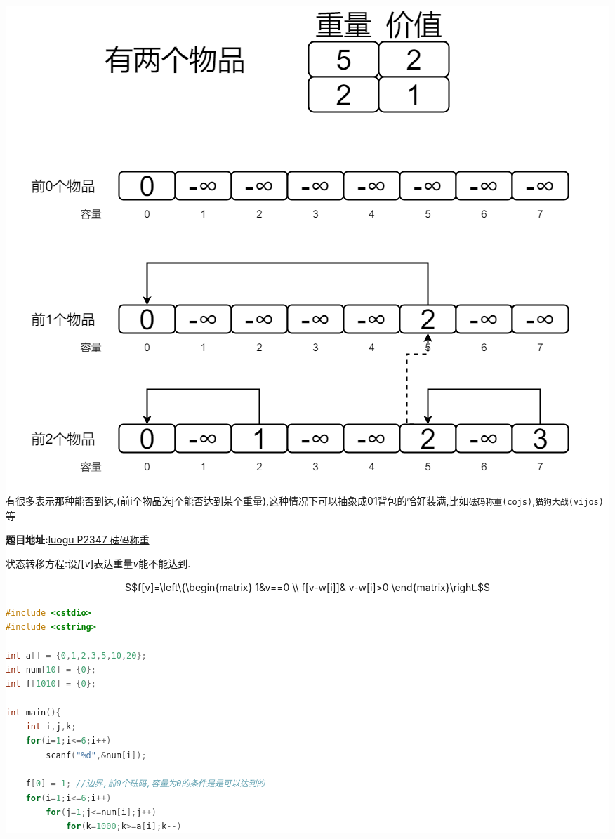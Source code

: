 ![2](./恰好装满.png)


有很多表示那种能否到达,(前i个物品选j个能否达到某个重量),这种情况下可以抽象成01背包的恰好装满,比如`砝码称重(cojs)`,`猫狗大战(vijos)`等

**题目地址:**[luogu P2347 砝码称重](https://www.luogu.org/problemnew/show/P2347)

状态转移方程:设$f[v]$表达重量$v$能不能达到.

```math
f[v]=\left\{\begin{matrix}
 1&v==0 \\
 f[v-w[i]]& v-w[i]>0
\end{matrix}\right.
```

```c
#include <cstdio>
#include <cstring>

int a[] = {0,1,2,3,5,10,20};
int num[10] = {0};
int f[1010] = {0};

int main(){
    int i,j,k;
    for(i=1;i<=6;i++)
        scanf("%d",&num[i]);

    f[0] = 1; //边界,前0个砝码,容量为0的条件是是可以达到的
    for(i=1;i<=6;i++)
        for(j=1;j<=num[i];j++)
            for(k=1000;k>=a[i];k--)
```